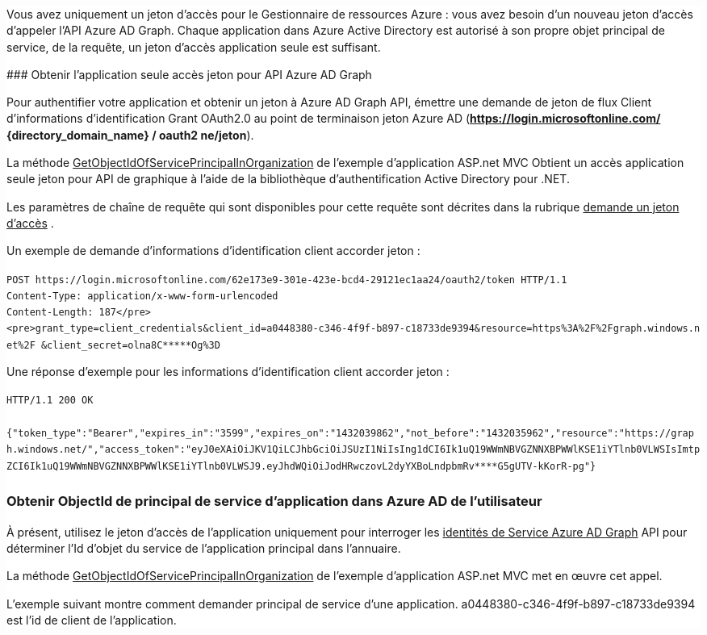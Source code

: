 Vous avez uniquement un jeton d’accès pour le Gestionnaire de ressources Azure : vous avez besoin d’un nouveau jeton d’accès d’appeler l’API Azure AD Graph. Chaque application dans Azure Active Directory est autorisé à son propre objet principal de service, de la requête, un jeton d’accès application seule est suffisant.

<a id="app-azure-ad-graph">
### <a name="get-app-only-access-token-for-azure-ad-graph-api"></a>Obtenir l’application seule accès jeton pour API Azure AD Graph

Pour authentifier votre application et obtenir un jeton à Azure AD Graph API, émettre une demande de jeton de flux Client d’informations d’identification Grant OAuth2.0 au point de terminaison jeton Azure AD (**https://login.microsoftonline.com/ {directory_domain_name} / oauth2 ne/jeton**).

La méthode [GetObjectIdOfServicePrincipalInOrganization](https://github.com/dushyantgill/VipSwapper/blob/master/CloudSense/CloudSense/AzureADGraphAPIUtil.cs) de l’exemple d’application ASP.net MVC Obtient un accès application seule jeton pour API de graphique à l’aide de la bibliothèque d’authentification Active Directory pour .NET.

Les paramètres de chaîne de requête qui sont disponibles pour cette requête sont décrites dans la rubrique [demande un jeton d’accès](./active-directory/active-directory-protocols-oauth-service-to-service.md#request-an-access-token) .

Un exemple de demande d’informations d’identification client accorder jeton : 

    POST https://login.microsoftonline.com/62e173e9-301e-423e-bcd4-29121ec1aa24/oauth2/token HTTP/1.1
    Content-Type: application/x-www-form-urlencoded
    Content-Length: 187</pre>
    <pre>grant_type=client_credentials&client_id=a0448380-c346-4f9f-b897-c18733de9394&resource=https%3A%2F%2Fgraph.windows.net%2F &client_secret=olna8C*****Og%3D

Une réponse d’exemple pour les informations d’identification client accorder jeton : 

    HTTP/1.1 200 OK

    {"token_type":"Bearer","expires_in":"3599","expires_on":"1432039862","not_before":"1432035962","resource":"https://graph.windows.net/","access_token":"eyJ0eXAiOiJKV1QiLCJhbGciOiJSUzI1NiIsIng1dCI6Ik1uQ19WWmNBVGZNNXBPWWlKSE1iYTlnb0VLWSIsImtpZCI6Ik1uQ19WWmNBVGZNNXBPWWlKSE1iYTlnb0VLWSJ9.eyJhdWQiOiJodHRwczovL2dyYXBoLndpbmRv****G5gUTV-kKorR-pg"}

### <a name="get-objectid-of-application-service-principal-in-user-azure-ad"></a>Obtenir ObjectId de principal de service d’application dans Azure AD de l’utilisateur

À présent, utilisez le jeton d’accès de l’application uniquement pour interroger les [identités de Service Azure AD Graph](https://msdn.microsoft.com/Library/Azure/Ad/Graph/api/entity-and-complex-type-reference#serviceprincipal-entity) API pour déterminer l’Id d’objet du service de l’application principal dans l’annuaire.

La méthode [GetObjectIdOfServicePrincipalInOrganization](https://github.com/dushyantgill/VipSwapper/blob/master/CloudSense/CloudSense/AzureADGraphAPIUtil.cs#) de l’exemple d’application ASP.net MVC met en œuvre cet appel.

L’exemple suivant montre comment demander principal de service d’une application. a0448380-c346-4f9f-b897-c18733de9394 est l’id de client de l’application.
